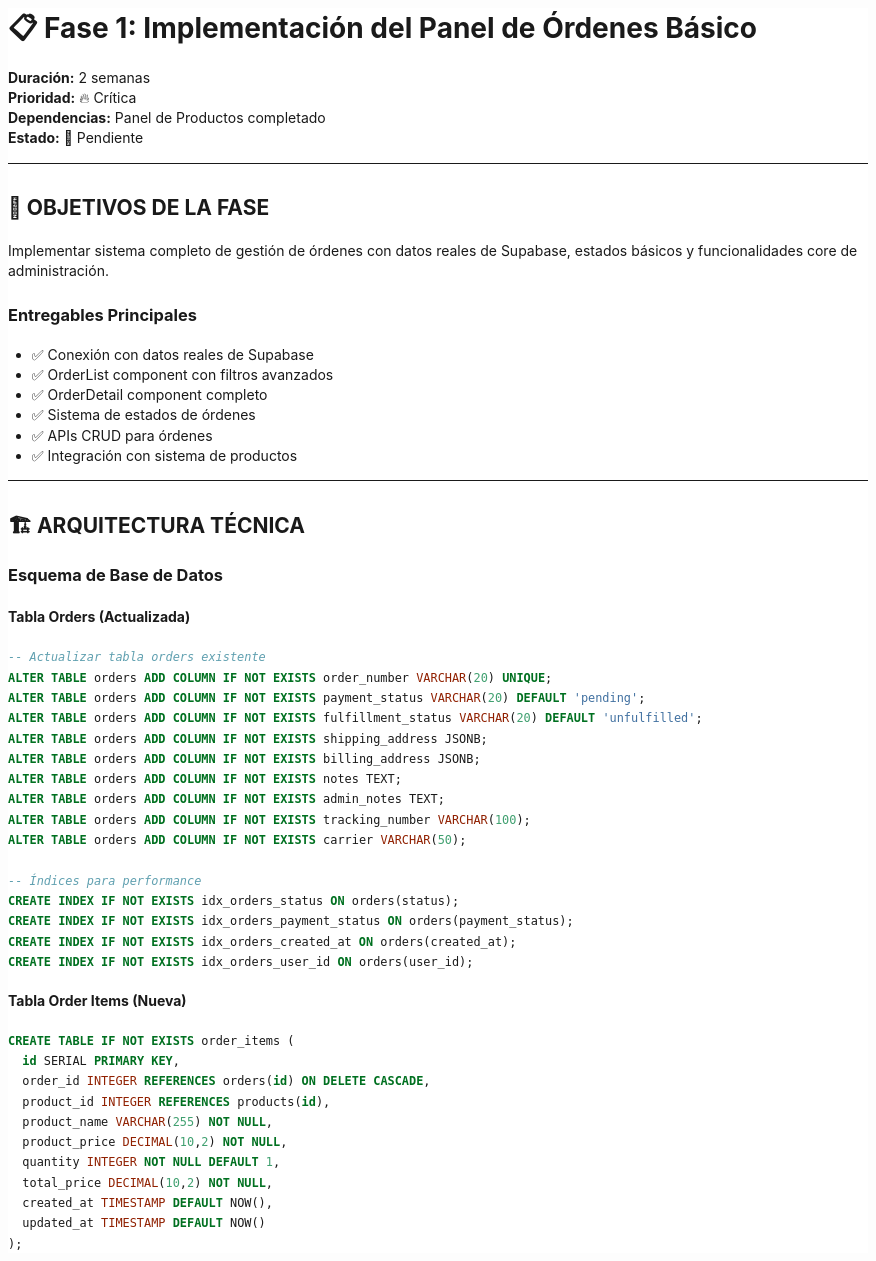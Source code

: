 # 📋 Fase 1: Implementación del Panel de Órdenes Básico

**Duración:** 2 semanas  
**Prioridad:** 🔥 Crítica  
**Dependencias:** Panel de Productos completado  
**Estado:** 🔄 Pendiente  

---

## 🎯 **OBJETIVOS DE LA FASE**

Implementar sistema completo de gestión de órdenes con datos reales de Supabase, estados básicos y funcionalidades core de administración.

### **Entregables Principales**
- ✅ Conexión con datos reales de Supabase
- ✅ OrderList component con filtros avanzados
- ✅ OrderDetail component completo
- ✅ Sistema de estados de órdenes
- ✅ APIs CRUD para órdenes
- ✅ Integración con sistema de productos

---

## 🏗️ **ARQUITECTURA TÉCNICA**

### **Esquema de Base de Datos**

#### **Tabla Orders (Actualizada)**
```sql
-- Actualizar tabla orders existente
ALTER TABLE orders ADD COLUMN IF NOT EXISTS order_number VARCHAR(20) UNIQUE;
ALTER TABLE orders ADD COLUMN IF NOT EXISTS payment_status VARCHAR(20) DEFAULT 'pending';
ALTER TABLE orders ADD COLUMN IF NOT EXISTS fulfillment_status VARCHAR(20) DEFAULT 'unfulfilled';
ALTER TABLE orders ADD COLUMN IF NOT EXISTS shipping_address JSONB;
ALTER TABLE orders ADD COLUMN IF NOT EXISTS billing_address JSONB;
ALTER TABLE orders ADD COLUMN IF NOT EXISTS notes TEXT;
ALTER TABLE orders ADD COLUMN IF NOT EXISTS admin_notes TEXT;
ALTER TABLE orders ADD COLUMN IF NOT EXISTS tracking_number VARCHAR(100);
ALTER TABLE orders ADD COLUMN IF NOT EXISTS carrier VARCHAR(50);

-- Índices para performance
CREATE INDEX IF NOT EXISTS idx_orders_status ON orders(status);
CREATE INDEX IF NOT EXISTS idx_orders_payment_status ON orders(payment_status);
CREATE INDEX IF NOT EXISTS idx_orders_created_at ON orders(created_at);
CREATE INDEX IF NOT EXISTS idx_orders_user_id ON orders(user_id);
```

#### **Tabla Order Items (Nueva)**
```sql
CREATE TABLE IF NOT EXISTS order_items (
  id SERIAL PRIMARY KEY,
  order_id INTEGER REFERENCES orders(id) ON DELETE CASCADE,
  product_id INTEGER REFERENCES products(id),
  product_name VARCHAR(255) NOT NULL,
  product_price DECIMAL(10,2) NOT NULL,
  quantity INTEGER NOT NULL DEFAULT 1,
  total_price DECIMAL(10,2) NOT NULL,
  created_at TIMESTAMP DEFAULT NOW(),
  updated_at TIMESTAMP DEFAULT NOW()
);

```
